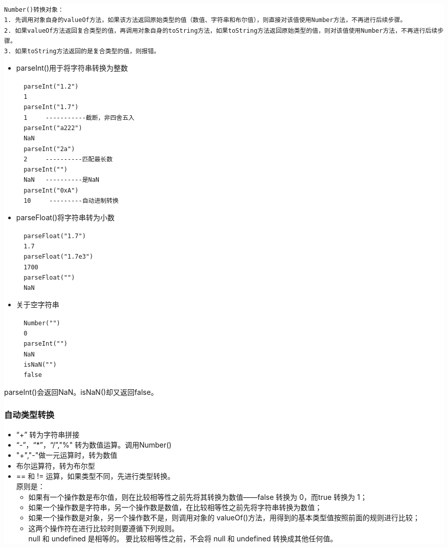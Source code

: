 	Number()转换对象：  
	1. 先调用对象自身的valueOf方法，如果该方法返回原始类型的值（数值、字符串和布尔值），则直接对该值使用Number方法，不再进行后续步骤。  
    2. 如果valueOf方法返回复合类型的值，再调用对象自身的toString方法，如果toString方法返回原始类型的值，则对该值使用Number方法，不再进行后续步骤。
    3. 如果toString方法返回的是复合类型的值，则报错。 
 
- parseInt()用于将字符串转换为整数

		parseInt("1.2")
		1
		parseInt("1.7")
		1     -----------截断，非四舍五入
		parseInt("a222")
		NaN
		parseInt("2a")
		2     ----------匹配最长数
		parseInt("")
		NaN   ----------是NaN
		parseInt("0xA")
		10     ---------自动进制转换
	
	
- parseFloat()将字符串转为小数


		parseFloat("1.7")
		1.7
		parseFloat("1.7e3")
		1700
		parseFloat("")
		NaN

	
- 关于空字符串


		Number("")
		0
		parseInt("")
		NaN
		isNaN("")
		false

parseInt()会返回NaN。isNaN()却又返回false。

### 自动类型转换
- “+” 转为字符串拼接
-  “-”，“*”，“/”,"%" 转为数值运算。调用Number()
-  "+","-"做一元运算时，转为数值
-  布尔运算符，转为布尔型
-  == 和 != 运算，如果类型不同，先进行类型转换。  
	原则是：
	- 如果有一个操作数是布尔值，则在比较相等性之前先将其转换为数值——false 转换为 0，而true 转换为 1；
	- 如果一个操作数是字符串，另一个操作数是数值，在比较相等性之前先将字符串转换为数值；
	- 如果一个操作数是对象，另一个操作数不是，则调用对象的 valueOf()方法，用得到的基本类型值按照前面的规则进行比较；
   - 这两个操作符在进行比较时则要遵循下列规则。  
null 和 undefined 是相等的。
要比较相等性之前，不会将 null 和 undefined 转换成其他任何值。  
